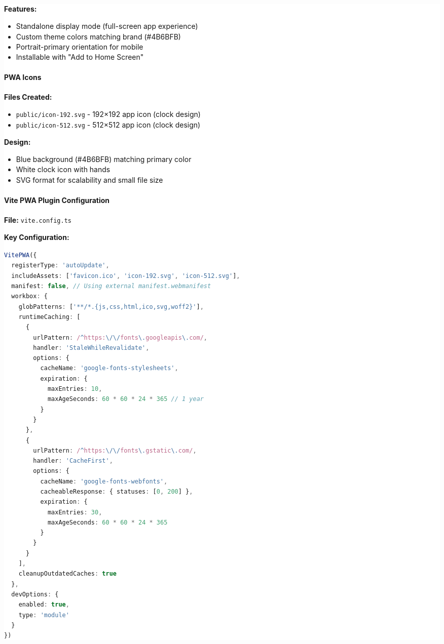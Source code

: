 **Features:**
- Standalone display mode (full-screen app experience)
- Custom theme colors matching brand (#4B6BFB)
- Portrait-primary orientation for mobile
- Installable with "Add to Home Screen"

#### PWA Icons
**Files Created:**
- `public/icon-192.svg` - 192×192 app icon (clock design)
- `public/icon-512.svg` - 512×512 app icon (clock design)

**Design:**
- Blue background (#4B6BFB) matching primary color
- White clock icon with hands
- SVG format for scalability and small file size

#### Vite PWA Plugin Configuration
**File:** `vite.config.ts`

**Key Configuration:**
```typescript
VitePWA({
  registerType: 'autoUpdate',
  includeAssets: ['favicon.ico', 'icon-192.svg', 'icon-512.svg'],
  manifest: false, // Using external manifest.webmanifest
  workbox: {
    globPatterns: ['**/*.{js,css,html,ico,svg,woff2}'],
    runtimeCaching: [
      {
        urlPattern: /^https:\/\/fonts\.googleapis\.com/,
        handler: 'StaleWhileRevalidate',
        options: {
          cacheName: 'google-fonts-stylesheets',
          expiration: {
            maxEntries: 10,
            maxAgeSeconds: 60 * 60 * 24 * 365 // 1 year
          }
        }
      },
      {
        urlPattern: /^https:\/\/fonts\.gstatic\.com/,
        handler: 'CacheFirst',
        options: {
          cacheName: 'google-fonts-webfonts',
          cacheableResponse: { statuses: [0, 200] },
          expiration: {
            maxEntries: 30,
            maxAgeSeconds: 60 * 60 * 24 * 365
          }
        }
      }
    ],
    cleanupOutdatedCaches: true
  },
  devOptions: {
    enabled: true,
    type: 'module'
  }
})
```
